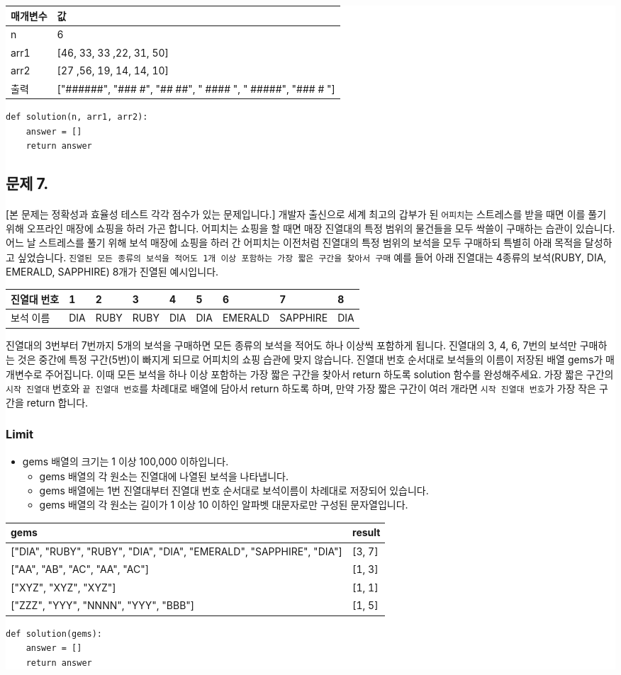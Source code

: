매개변수 |	값
:--- | :---
n |	6
arr1 |	[46, 33, 33 ,22, 31, 50]
arr2 |	[27 ,56, 19, 14, 14, 10]
출력 |	["######", "### #", "## ##", " #### ", " #####", "### # "]


```
def solution(n, arr1, arr2):
    answer = []
    return answer
```

## 문제 7.

[본 문제는 정확성과 효율성 테스트 각각 점수가 있는 문제입니다.]
개발자 출신으로 세계 최고의 갑부가 된 `어피치`는 스트레스를 받을 때면 이를 풀기 위해 오프라인 매장에 쇼핑을 하러 가곤 합니다.
어피치는 쇼핑을 할 때면 매장 진열대의 특정 범위의 물건들을 모두 싹쓸이 구매하는 습관이 있습니다.
어느 날 스트레스를 풀기 위해 보석 매장에 쇼핑을 하러 간 어피치는 이전처럼 진열대의 특정 범위의 보석을 모두 구매하되 특별히 아래 목적을 달성하고 싶었습니다.
`진열된 모든 종류의 보석을 적어도 1개 이상 포함하는 가장 짧은 구간을 찾아서 구매`
예를 들어 아래 진열대는 4종류의 보석(RUBY, DIA, EMERALD, SAPPHIRE) 8개가 진열된 예시입니다.

진열대 번호 |	1 |	2 |	3 |	4 |	5 |	6 |	7 |	8
:--- | :--- | :--- | :--- | :--- | :--- | :--- | :--- | :---
보석 이름 |	DIA |	RUBY |	RUBY |	DIA |	DIA |	EMERALD |	SAPPHIRE |	DIA

진열대의 3번부터 7번까지 5개의 보석을 구매하면 모든 종류의 보석을 적어도 하나 이상씩 포함하게 됩니다.
진열대의 3, 4, 6, 7번의 보석만 구매하는 것은 중간에 특정 구간(5번)이 빠지게 되므로 어피치의 쇼핑 습관에 맞지 않습니다.
진열대 번호 순서대로 보석들의 이름이 저장된 배열 gems가 매개변수로 주어집니다. 이때 모든 보석을 하나 이상 포함하는 가장 짧은 구간을 찾아서 return 하도록 solution 함수를 완성해주세요.
가장 짧은 구간의 `시작 진열대` 번호와 `끝 진열대 번호`를 차례대로 배열에 담아서 return 하도록 하며, 만약 가장 짧은 구간이 여러 개라면 `시작 진열대 번호`가 가장 작은 구간을 return 합니다.


### Limit

- gems 배열의 크기는 1 이상 100,000 이하입니다.
    - gems 배열의 각 원소는 진열대에 나열된 보석을 나타냅니다.
    - gems 배열에는 1번 진열대부터 진열대 번호 순서대로 보석이름이 차례대로 저장되어 있습니다.
    - gems 배열의 각 원소는 길이가 1 이상 10 이하인 알파벳 대문자로만 구성된 문자열입니다.

gems |	result
:--- | :---
["DIA", "RUBY", "RUBY", "DIA", "DIA", "EMERALD", "SAPPHIRE", "DIA"]	 |[3, 7]
["AA", "AB", "AC", "AA", "AC"] |	[1, 3]
["XYZ", "XYZ", "XYZ"] |	[1, 1]
["ZZZ", "YYY", "NNNN", "YYY", "BBB"] |	[1, 5]

```
def solution(gems):
    answer = []
    return answer
```
